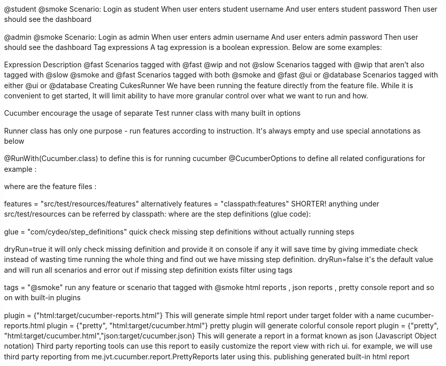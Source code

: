   @student @smoke
  Scenario: Login as student
    When user enters student username
    And user enters student password
    Then user should see the dashboard

  @admin @smoke
  Scenario: Login as admin
    When user enters admin username
    And user enters admin password
    Then user should see the dashboard
Tag expressions
A tag expression is a boolean expression. Below are some examples:

Expression	Description
@fast	Scenarios tagged with @fast
@wip and not @slow	Scenarios tagged with @wip that aren’t also tagged with @slow
@smoke and @fast	Scenarios tagged with both @smoke and @fast
@ui or @database	Scenarios tagged with either @ui or @database
Creating CukesRunner
We have been running the feature directly from the feature file. While it is convenient to get started, It will limit ability to have more granular control over what we want to run and how.

Cucumber encourage the usage of separate Test runner class with many built in options

Runner class has only one purpose - run features according to instruction. It's always empty and use special annotations as below

@RunWith(Cucumber.class) to define this is for running cucumber
@CucumberOptions to define all related configurations
for example :

where are the feature files :

features = "src/test/resources/features"
alternatively features = "classpath:features" SHORTER!
anything under src/test/resources can be referred by classpath:
where are the step definitions (glue code):

glue = "com/cydeo/step_definitions"
quick check missing step definitions without actually running steps

dryRun=true
it will only check missing definition and provide it on console if any
it will save time by giving immediate check instead of wasting time running the whole thing and find out we have missing step definition.
dryRun=false
it's the default value and will run all scenarios and error out if missing step definition exists
filter using tags

tags = "@smoke"
run any feature or scenario that tagged with @smoke
html reports , json reports , pretty console report and so on with built-in plugins

plugin = {"html:target/cucumber-reports.html"}
This will generate simple html report under target folder with a name cucumber-reports.html
plugin = {"pretty", "html:target/cucumber.html"}
pretty plugin will generate colorful console report
plugin = {"pretty", "html:target/cucumber.html","json:target/cucumber.json}
This will generate a report in a format known as json (Javascript Object notation)
Third party reporting tools can use this report to easily customize the report view with rich ui.
for example, we will use third party reporting from me.jvt.cucumber.report.PrettyReports later using this.
publishing generated built-in html report
